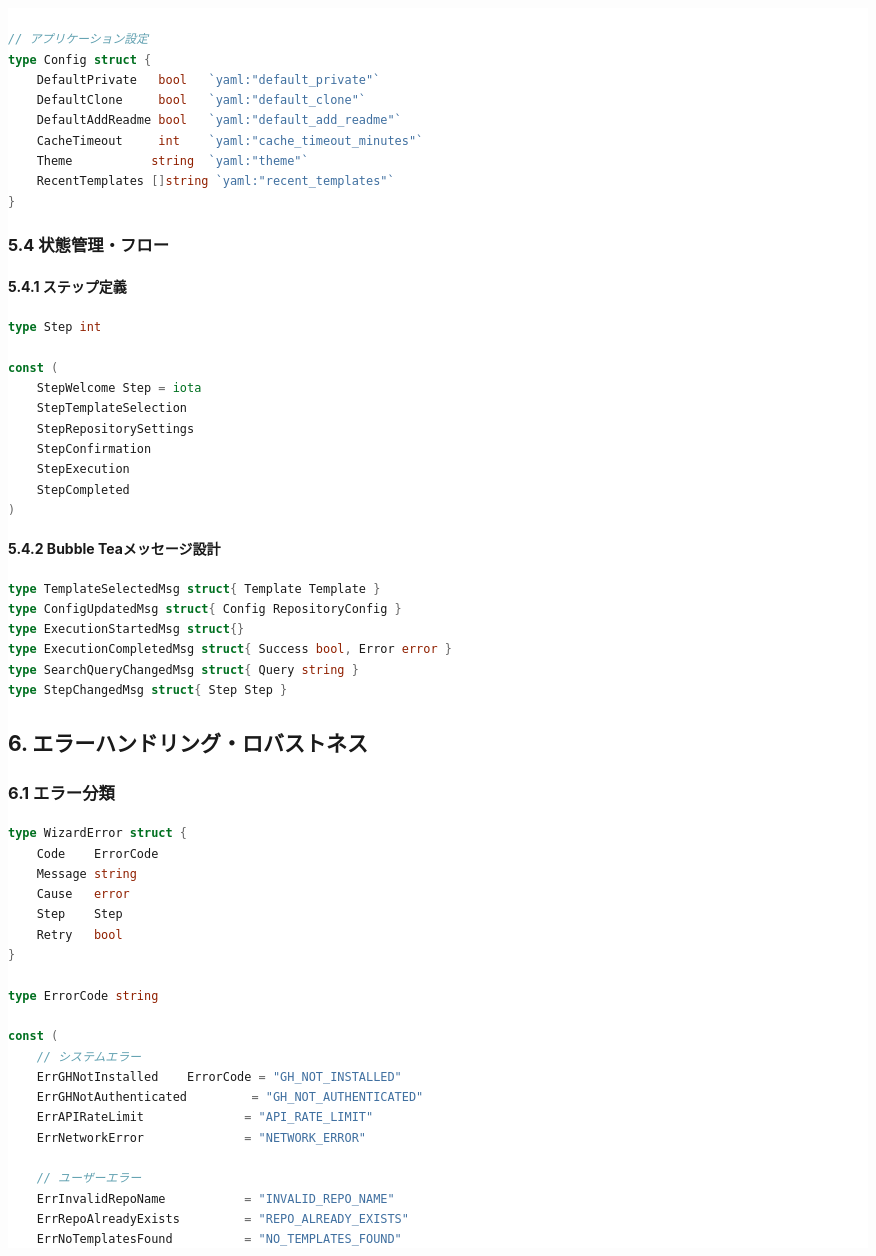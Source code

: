 ```go

// アプリケーション設定
type Config struct {
    DefaultPrivate   bool   `yaml:"default_private"`
    DefaultClone     bool   `yaml:"default_clone"`
    DefaultAddReadme bool   `yaml:"default_add_readme"`
    CacheTimeout     int    `yaml:"cache_timeout_minutes"`
    Theme           string  `yaml:"theme"`
    RecentTemplates []string `yaml:"recent_templates"`
}
```

### 5.4 状態管理・フロー

#### 5.4.1 ステップ定義
```go
type Step int

const (
    StepWelcome Step = iota
    StepTemplateSelection
    StepRepositorySettings
    StepConfirmation
    StepExecution
    StepCompleted
)
```

#### 5.4.2 Bubble Teaメッセージ設計
```go
type TemplateSelectedMsg struct{ Template Template }
type ConfigUpdatedMsg struct{ Config RepositoryConfig }
type ExecutionStartedMsg struct{}
type ExecutionCompletedMsg struct{ Success bool, Error error }
type SearchQueryChangedMsg struct{ Query string }
type StepChangedMsg struct{ Step Step }
```

## 6. エラーハンドリング・ロバストネス

### 6.1 エラー分類
```go
type WizardError struct {
    Code    ErrorCode
    Message string
    Cause   error
    Step    Step
    Retry   bool
}

type ErrorCode string

const (
    // システムエラー
    ErrGHNotInstalled    ErrorCode = "GH_NOT_INSTALLED"
    ErrGHNotAuthenticated         = "GH_NOT_AUTHENTICATED"
    ErrAPIRateLimit              = "API_RATE_LIMIT"
    ErrNetworkError              = "NETWORK_ERROR"
    
    // ユーザーエラー
    ErrInvalidRepoName           = "INVALID_REPO_NAME"
    ErrRepoAlreadyExists         = "REPO_ALREADY_EXISTS"
    ErrNoTemplatesFound          = "NO_TEMPLATES_FOUND"
```